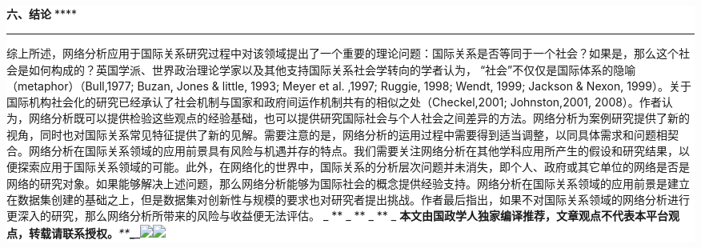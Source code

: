 
  

 **六、结论** ****

 ****  

  
综上所述，网络分析应用于国际关系研究过程中对该领域提出了一个重要的理论问题：国际关系是否等同于一个社会？如果是，那么这个社会是如何构成的？英国学派、世界政治理论学家以及其他支持国际关系社会学转向的学者认为，
“社会”不仅仅是国际体系的隐喻（metaphor）（Bull,1977; Buzan, Jones & little, 1993; Meyer et al.
,1997; Ruggie, 1998; Wendt, 1999; Jackson & Nexon,
1999）。关于国际机构社会化的研究已经承认了社会机制与国家和政府间运作机制共有的相似之处（Checkel,2001; Johnston,2001,
2008）。作者认为，网络分析既可以提供检验这些观点的经验基础，也可以提供研究国际社会与个人社会之间差异的方法。网络分析为案例研究提供了新的视角，同时也对国际关系常见特征提供了新的见解。需要注意的是，网络分析的运用过程中需要得到适当调整，以同具体需求和问题相契合。网络分析在国际关系领域的应用前景具有风险与机遇并存的特点。我们需要关注网络分析在其他学科应用所产生的假设和研究结果，以便探索应用于国际关系领域的可能。此外，在网络化的世界中，国际关系的分析层次问题并未消失，即个人、政府或其它单位的网络是否是网络的研究对象。如果能够解决上述问题，那么网络分析能够为国际社会的概念提供经验支持。网络分析在国际关系领域的应用前景是建立在数据集创建的基础之上，但是数据集对创新性与规模的要求也对研究者提出挑战。作者最后指出，如果不对国际关系领域的网络分析进行更深入的研究，那么网络分析所带来的风险与收益便无法评估。
_ ** _ ** _ ** _
**本文由国政学人独家编译推荐，文章观点不代表本平台观点，转载请联系授权。**_**_**_**_![](/images/2833/8.gif)![](/images/2833/9.png)

